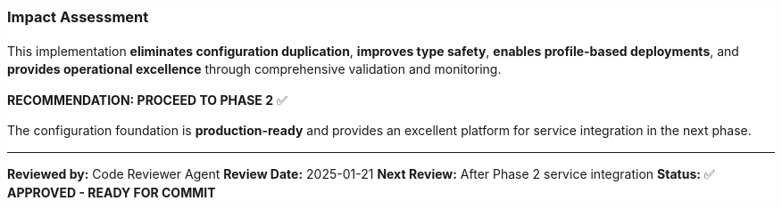 ### Impact Assessment
This implementation **eliminates configuration duplication**, **improves type safety**, **enables profile-based deployments**, and **provides operational excellence** through comprehensive validation and monitoring.

**RECOMMENDATION: PROCEED TO PHASE 2** ✅

The configuration foundation is **production-ready** and provides an excellent platform for service integration in the next phase.

---

**Reviewed by:** Code Reviewer Agent
**Review Date:** 2025-01-21
**Next Review:** After Phase 2 service integration
**Status:** ✅ **APPROVED - READY FOR COMMIT**